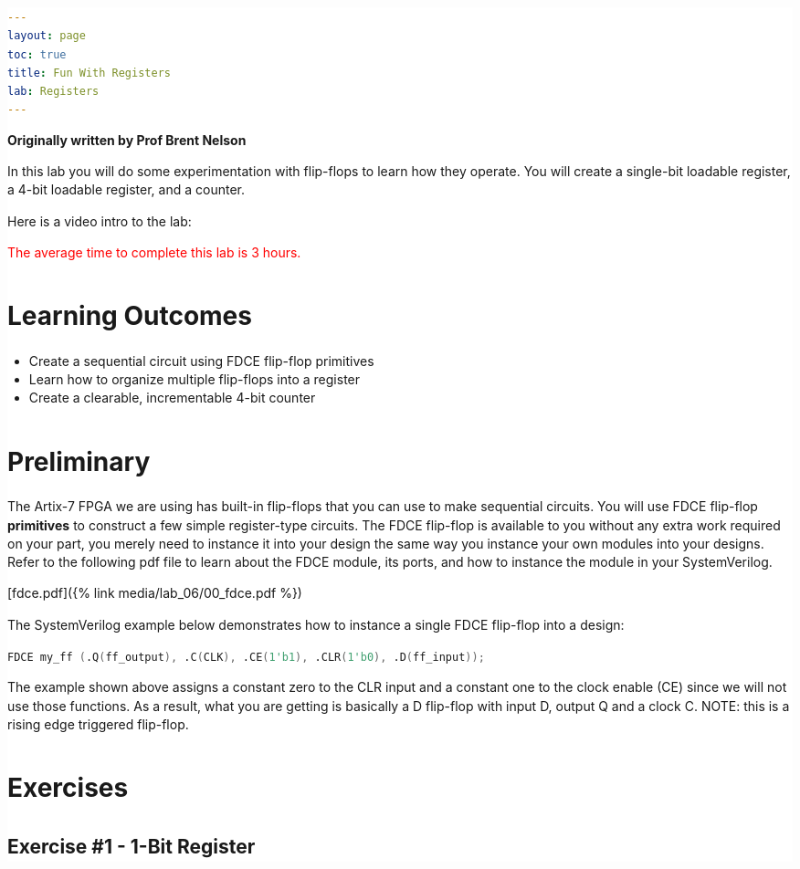 ```yaml
---
layout: page
toc: true
title: Fun With Registers
lab: Registers
---
```


**Originally written by Prof Brent Nelson**

In this lab you will do some experimentation with flip-flops to learn how they operate.
You will create a single-bit loadable register, a 4-bit loadable register, and a counter.

Here is a video intro to the lab:
<iframe width="768" height="432" src="https://www.youtube.com/embed/MIE5j9WLap8?rel=0" frameborder="0" allow="accelerometer; autoplay; clipboard-write; encrypted-media; gyroscope; picture-in-picture" allowfullscreen></iframe>

<span style="color:red;">The average time to complete this lab is 3 hours.</span>

# Learning Outcomes
* Create a sequential circuit using FDCE flip-flop primitives
* Learn how to organize multiple flip-flops into a register
* Create a clearable, incrementable 4-bit counter

# Preliminary

The Artix-7 FPGA we are using has built-in flip-flops that you can use to make sequential circuits.
You will use FDCE flip-flop **primitives** to construct a few simple register-type circuits. 
The FDCE flip-flop is available to you without any extra work required on your part, you merely need to instance it into your design the same way you instance your own modules into your designs. 
Refer to the following pdf file to learn about the FDCE module, its ports, and how to instance the module in your SystemVerilog.

[fdce.pdf]({% link media/lab_06/00_fdce.pdf %})

The SystemVerilog example below demonstrates how to instance a single FDCE flip-flop into a design:
```verilog
FDCE my_ff (.Q(ff_output), .C(CLK), .CE(1'b1), .CLR(1'b0), .D(ff_input));
```

The example shown above assigns a constant zero to the CLR input and a constant one to the clock enable (CE) since we will not use those functions. 
As a result, what you are getting is basically a D flip-flop with input D, output Q and a clock C. NOTE: this is a rising edge triggered flip-flop.

# Exercises

## Exercise #1 - 1-Bit Register
